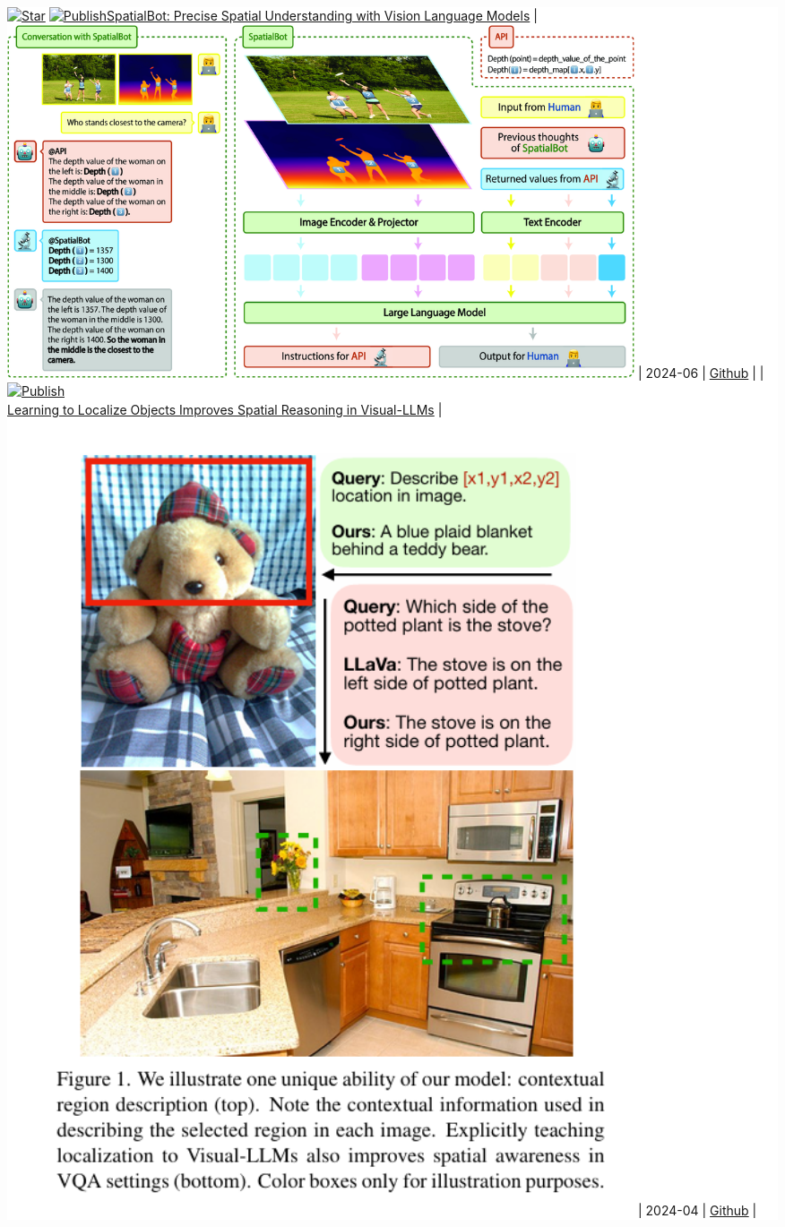 [![Star](https://img.shields.io/github/stars/BAAI-DCAI/SpatialBot.svg?style=social&label=Star)]() [![Publish](https://img.shields.io/badge/Conference-ICRA'24-blue)]()[SpatialBot: Precise Spatial Understanding with Vision Language Models](https://arxiv.org/abs/2406.13642) |   <img width="700" alt="image" src="imgs/SpatialBot.png">   | 2024-06 |         [Github](https://github.com/BAAI-DCAI/SpatialBot)         |
|  [![Publish](https://img.shields.io/badge/Conference-CVPR'24-blue)]()<br/>[Learning to Localize Objects Improves Spatial Reasoning in Visual-LLMs](https://arxiv.org/abs/2404.07449) |   <img width="700" alt="image" src="imgs/local.png">   | 2024-04 |         [Github](https://github.com/kahnchana/locvlm)         |